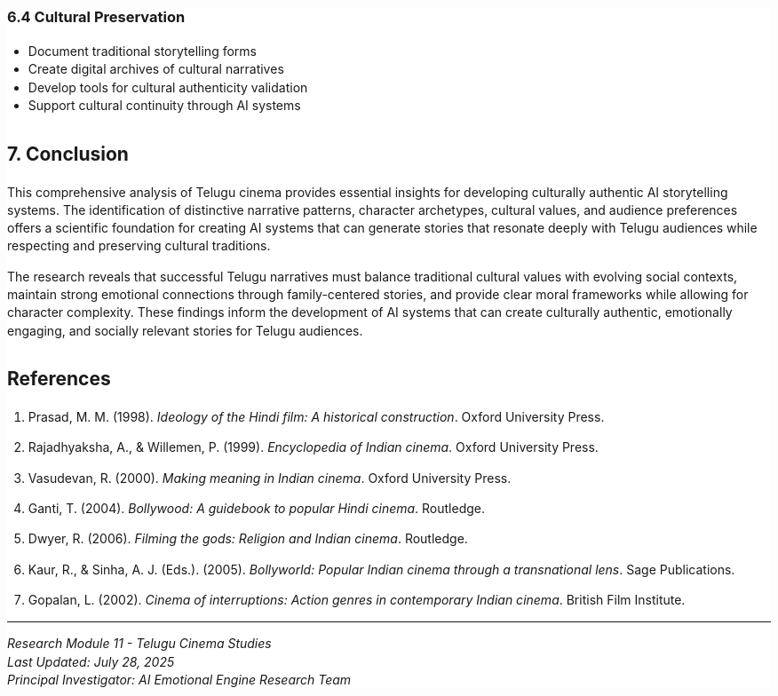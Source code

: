 ### 6.4 Cultural Preservation
- Document traditional storytelling forms
- Create digital archives of cultural narratives
- Develop tools for cultural authenticity validation
- Support cultural continuity through AI systems

## 7. Conclusion

This comprehensive analysis of Telugu cinema provides essential insights for developing culturally authentic AI storytelling systems. The identification of distinctive narrative patterns, character archetypes, cultural values, and audience preferences offers a scientific foundation for creating AI systems that can generate stories that resonate deeply with Telugu audiences while respecting and preserving cultural traditions.

The research reveals that successful Telugu narratives must balance traditional cultural values with evolving social contexts, maintain strong emotional connections through family-centered stories, and provide clear moral frameworks while allowing for character complexity. These findings inform the development of AI systems that can create culturally authentic, emotionally engaging, and socially relevant stories for Telugu audiences.

## References

1. Prasad, M. M. (1998). *Ideology of the Hindi film: A historical construction*. Oxford University Press.

2. Rajadhyaksha, A., & Willemen, P. (1999). *Encyclopedia of Indian cinema*. Oxford University Press.

3. Vasudevan, R. (2000). *Making meaning in Indian cinema*. Oxford University Press.

4. Ganti, T. (2004). *Bollywood: A guidebook to popular Hindi cinema*. Routledge.

5. Dwyer, R. (2006). *Filming the gods: Religion and Indian cinema*. Routledge.

6. Kaur, R., & Sinha, A. J. (Eds.). (2005). *Bollyworld: Popular Indian cinema through a transnational lens*. Sage Publications.

7. Gopalan, L. (2002). *Cinema of interruptions: Action genres in contemporary Indian cinema*. British Film Institute.

---

*Research Module 11 - Telugu Cinema Studies*  
*Last Updated: July 28, 2025*  
*Principal Investigator: AI Emotional Engine Research Team*